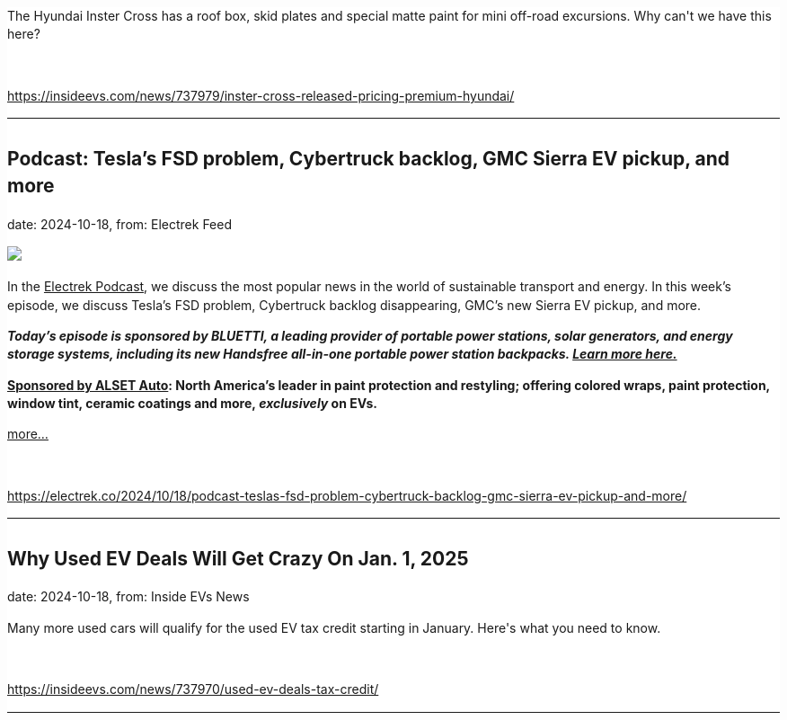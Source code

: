 The Hyundai Inster Cross has a roof box, skid plates and special matte paint for mini off-road excursions. Why can't we have this here? 

<br> 

<https://insideevs.com/news/737979/inster-cross-released-pricing-premium-hyundai/>

---

## Podcast: Tesla’s FSD problem, Cybertruck backlog, GMC Sierra EV pickup, and more

date: 2024-10-18, from: Electrek Feed

<div class="feat-image"><img src="https://electrek.co/wp-content/uploads/sites/3/2017/12/business_card-1.jpg?quality=82&#038;strip=all&#038;w=1600" /></div><p>In the <a href="https://electrek.co/guides/electrek-podcast/">Electrek Podcast</a>, we discuss the most popular news in the world of sustainable transport and energy. In this week’s episode, we discuss Tesla’s FSD problem, Cybertruck backlog disappearing, GMC’s new Sierra EV pickup, and more.</p>



<p><strong><em>Today’s episode is sponsored by BLUETTI, a leading provider of portable power stations, solar generators, and energy storage systems, including its new Handsfree all-in-one portable power station backpacks. <a href="https://bit.ly/3YgmelH" target="_blank" rel="noreferrer noopener">Learn more here.</a></em></strong></p>



<p><strong><a href="https://bit.ly/3BSQwSE" target="_blank" rel="noreferrer noopener">Sponsored by ALSET Auto</a>: North America’s leader in paint protection and restyling; offering colored wraps, paint protection, window tint, ceramic coatings and more, <em>exclusively</em> on EVs.</strong></p>



<figure class="wp-block-audio"><audio controls src="https://electrek.co/wp-content/uploads/sites/3/2024/10/Electrek_10-18-24.mp3"></audio></figure>



 <a data-layer-pagetype="post" data-layer-postcategory="electrek-podcast" data-layer-viewtype="unknown" data-post-id="384966" href="https://electrek.co/2024/10/18/podcast-teslas-fsd-problem-cybertruck-backlog-gmc-sierra-ev-pickup-and-more/#more-384966" class="more-link">more…</a> 

<br> 

<https://electrek.co/2024/10/18/podcast-teslas-fsd-problem-cybertruck-backlog-gmc-sierra-ev-pickup-and-more/>

---

## Why Used EV Deals Will Get Crazy On Jan. 1, 2025

date: 2024-10-18, from: Inside EVs News

Many more used cars will qualify for the used EV tax credit starting in January. Here's what you need to know. 

<br> 

<https://insideevs.com/news/737970/used-ev-deals-tax-credit/>

---
